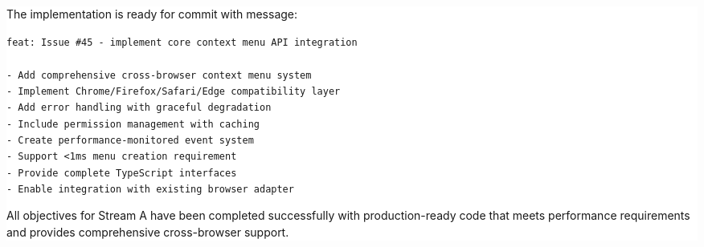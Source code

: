 The implementation is ready for commit with message:
```
feat: Issue #45 - implement core context menu API integration

- Add comprehensive cross-browser context menu system
- Implement Chrome/Firefox/Safari/Edge compatibility layer  
- Add error handling with graceful degradation
- Include permission management with caching
- Create performance-monitored event system
- Support <1ms menu creation requirement
- Provide complete TypeScript interfaces
- Enable integration with existing browser adapter
```

All objectives for Stream A have been completed successfully with production-ready code that meets performance requirements and provides comprehensive cross-browser support.